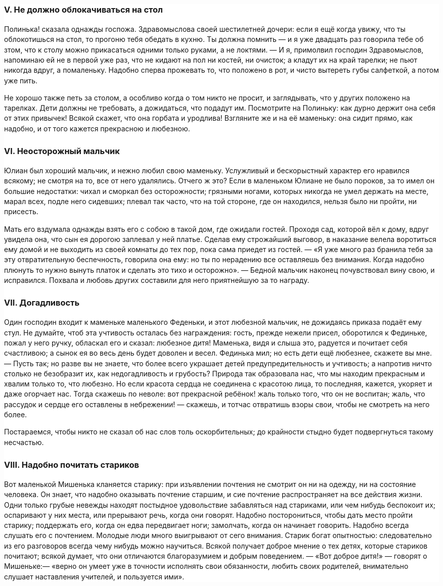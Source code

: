 
### V. Не должно облокачиваться на стол

Полинька! сказала однажды госпожа. Здравомыслова своей шестилетней дочери: если я ещё когда увижу, что ты облокотишься на стол, то прогоню тебя обедать в кухню. Ты должна помнить — и я уже двадцать раз говорила тебе об зтом, что к столу можно прикасаться одними только руками, а не локтями. — И я, примолвил господин Здравомыслов, напоминаю ей не в первой уже раз, что не кидают на пол ни костей, ни очисток; а кладут их на край тарелки; не пьют никогда вдруг, а помаленьку. Надобно сперва прожевать то, что положено в рот, и чисто вытереть губы салфеткой, а потом уже пить.

Не хорошо также петь за столом, а особливо когда о том никто не просит, и заглядывать, что у других положено на тарелках. Дети должны не требовать, а дожидаться, что подадут им. Посмотрите на Полиньку: как дурно держит она себя от этих привычек! Всякой скажет, что она горбата и уродлива! Взгляните же и на её маменьку: она сидит прямо, как надобно, и от того кажется прекрасною и любезною.


### VI. Неосторожный мальчик

Юлиан был хороший мальчик, и нежно любил свою маменьку. Услужливый и бескорыстный характер его нравился всякому; не смотря на то, все от него удалялись. Отчего ж это? Если в маленьком Юлиане не было пороков, за то имел он большие недостатки: чихал и сморкал без осторожности; грязными ногами, которых никогда не умел держать на месте, марал всех, подле него сидевших; плевал так часто, что на той стороне, где он находился, нельзя было ни пройти, ни присесть.

Мать его вздумала однажды взять его с собою в такой дом, где ожидали гостей. Проходя сад, которой вёл к дому, вдруг увидела она, что сын ея дорогою заплевал у ней платье. Сделав ему строжайший выговор, в наказание велела воротиться ему домой и не выходить из своей комнаты до тех пор, пока сама приедет из гостей. — «Я уже много раз бранила тебя за эту отвратительную беспечность, говорила она ему: но ты по нерадению все оставляешь без внимания. Когда надобно плюнуть то нужно вынуть платок и сделать это тихо и осторожно». — Бедной мальчик наконец почувствовал вину свою, и исправился. Похвала и любовь других составили для него приятнейшую за то награду.


### VII. Догадливость

Один господин входит к маменьке маленького Феденьки, и этот любезной мальчик, не дожидаясь приказа подаёт ему стул. Не думайте, чтоб эта учтивость осталась без награждения: гость, прежде нежели присел, оборотился к Фединьке, пожал у него ручку, обласкал его и сказал: любезное дитя! Маменька, видя и слыша это, радуется и почитает себя счастливою; а сынок ея во весь день будет доволен и весел. Фединька мил; но есть дети ещё любезнее, скажете вы мне. — Пусть так; но разве вы не знаете, что более всего украшает детей предупредительность и учтивость; а напротив ничто столько не безобразит их, как недогадливость и грубость? Природа так образовала нас, что мы находим прекрасным и хвалим только то, что любезно. Но если красота сердца не соединена с красотою лица, то последняя, кажется, укоряет и даже огорчает нас. Тогда скажешь по неволе: вот прекрасной ребёнок! жаль только того, что он не воспитан; жаль, что рассудок и сердце его оставлены в небрежении! — скажешь, и тотчас отвратишь взоры свои, чтобы не смотреть на него более.

Постараемся, чтобы никто не сказал об нас слов толь оскорбительных; до крайности стыдно будет подвергнуться такому несчастью.


### VIII. Надобно почитать стариков

Вот маленькой Мишенька кланяется старику: при изъявлении почтения не смотрит он ни на одежду, ни на состояние человека. Он знает, что надобно оказывать почтение старшим, и сие почтение распространяет на все действия жизни. Одни только грубые невежды находят постыдное удовольствие забавляться над стариками, или чем нибудь беспокоит их; оспаривают у них места, или прерывают речь, когда они говорят. Надобно посторониться, чтобы дать место пройти старику; поддержать его, когда он едва передвигает ноги; замолчать, когда он начинает говорить. Надобно всегда слушать его с почтением. Молодые люди много выигрывают от сего внимания. Старик богат опытностью: следовательно из его разговоров всегда чему нибудь можно научиться. Всякой получает доброе мнение о тех детях, которые стариков почитают; всякой думает, что они отличаются благоразумием и добрым поведением. — «Вот доброе дитя!» — говорят о Мишеньке:— «верно он умеет уже в точности исполнять свои обязанности, любить своих родителей, внимательно слушает наставления учителей, и пользуется ими».
